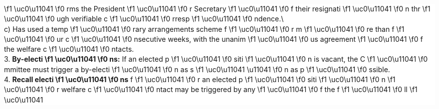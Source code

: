 \f1 \uc0\u11041 
\f0 rms the President 
\f1 \uc0\u11041 
\f0 r Secretary 
\f1 \uc0\u11041 
\f0 f their resignati
\f1 \uc0\u11041 
\f0 n thr
\f1 \uc0\u11041 
\f0 ugh verifiable c
\f1 \uc0\u11041 
\f0 rresp
\f1 \uc0\u11041 
\f0 ndence.\\\
    c) Has used a temp
\f1 \uc0\u11041 
\f0 rary arrangements scheme f
\f1 \uc0\u11041 
\f0 r m
\f1 \uc0\u11041 
\f0 re than f
\f1 \uc0\u11041 
\f0 ur c
\f1 \uc0\u11041 
\f0 nsecutive weeks, with the unanim
\f1 \uc0\u11041 
\f0 us agreement 
\f1 \uc0\u11041 
\f0 f the welfare c
\f1 \uc0\u11041 
\f0 ntacts.\
3. **By-electi
\f1 \uc0\u11041 
\f0 ns:** If an elected p
\f1 \uc0\u11041 
\f0 siti
\f1 \uc0\u11041 
\f0 n is vacant, the C
\f1 \uc0\u11041 
\f0 mmittee must trigger a by-electi
\f1 \uc0\u11041 
\f0 n as s
\f1 \uc0\u11041 \u11041 
\f0 n as p
\f1 \uc0\u11041 
\f0 ssible.\
4. **Recall electi
\f1 \uc0\u11041 
\f0 ns** f
\f1 \uc0\u11041 
\f0 r an elected p
\f1 \uc0\u11041 
\f0 siti
\f1 \uc0\u11041 
\f0 n 
\f1 \uc0\u11041 
\f0 r welfare c
\f1 \uc0\u11041 
\f0 ntact may be triggered by any 
\f1 \uc0\u11041 
\f0 f the f
\f1 \uc0\u11041 
\f0 ll
\f1 \uc0\u11041 